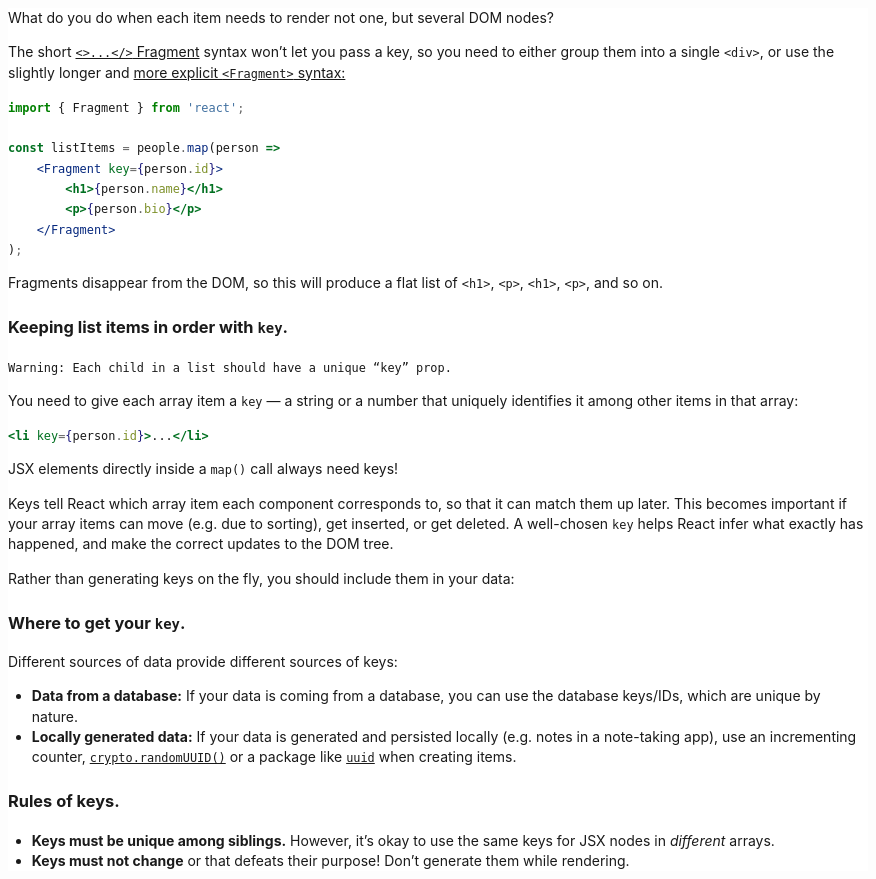 What do you do when each item needs to render not one, but several DOM nodes?

The short [`<>...</>` Fragment](https://react.dev/reference/react/Fragment) syntax won’t let you pass a key, so you need to either group them into a single `<div>`, or use the slightly longer and [more explicit `<Fragment>` syntax:](https://react.dev/reference/react/Fragment#rendering-a-list-of-fragments)

```jsx
import { Fragment } from 'react';  

const listItems = people.map(person =>  
	<Fragment key={person.id}>  
		<h1>{person.name}</h1>  
		<p>{person.bio}</p>  
	</Fragment>  
);
```

Fragments disappear from the DOM, so this will produce a flat list of `<h1>`, `<p>`, `<h1>`, `<p>`, and so on.

### Keeping list items in order with `key`.

```
Warning: Each child in a list should have a unique “key” prop.
```

You need to give each array item a `key` — a string or a number that uniquely identifies it among other items in that array:

```jsx
<li key={person.id}>...</li>
```

JSX elements directly inside a `map()` call always need keys!

Keys tell React which array item each component corresponds to, so that it can match them up later. This becomes important if your array items can move (e.g. due to sorting), get inserted, or get deleted. A well-chosen `key` helps React infer what exactly has happened, and make the correct updates to the DOM tree.

Rather than generating keys on the fly, you should include them in your data:
### Where to get your `key`.

Different sources of data provide different sources of keys:

- **Data from a database:** If your data is coming from a database, you can use the database keys/IDs, which are unique by nature.
- **Locally generated data:** If your data is generated and persisted locally (e.g. notes in a note-taking app), use an incrementing counter, [`crypto.randomUUID()`](https://developer.mozilla.org/en-US/docs/Web/API/Crypto/randomUUID) or a package like [`uuid`](https://www.npmjs.com/package/uuid) when creating items.

### Rules of keys.

- **Keys must be unique among siblings.** However, it’s okay to use the same keys for JSX nodes in _different_ arrays.
- **Keys must not change** or that defeats their purpose! Don’t generate them while rendering.
